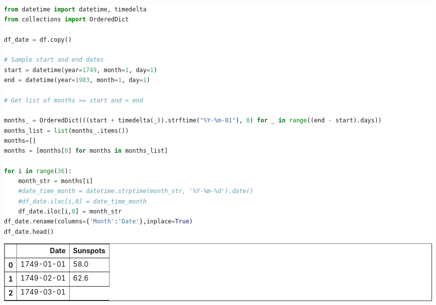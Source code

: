 

```python
from datetime import datetime, timedelta
from collections import OrderedDict

df_date = df.copy()

# Sample start and end dates
start = datetime(year=1749, month=1, day=1)
end = datetime(year=1983, month=1, day=1)

# Get list of months >= start and < end

months_ = OrderedDict(((start + timedelta(_)).strftime("%Y-%m-01"), 0) for _ in range((end - start).days))
months_list = list(months_.items())
months=[]
months = [months[0] for months in months_list]

for i in range(36):
    month_str = months[i]
    #date_time_month = datetime.strptime(month_str, '%Y-%m-%d').date()
    #df_date.iloc[i,0] = date_time_month
    df_date.iloc[i,0] = month_str
df_date.rename(columns={'Month':'Date'},inplace=True)
df_date.head()  
```




<div>
<style scoped>
    .dataframe tbody tr th:only-of-type {
        vertical-align: middle;
    }

    .dataframe tbody tr th {
        vertical-align: top;
    }

    .dataframe thead th {
        text-align: right;
    }
</style>
<table border="1" class="dataframe">
  <thead>
    <tr style="text-align: right;">
      <th></th>
      <th>Date</th>
      <th>Sunspots</th>
    </tr>
  </thead>
  <tbody>
    <tr>
      <th>0</th>
      <td>1749-01-01</td>
      <td>58.0</td>
    </tr>
    <tr>
      <th>1</th>
      <td>1749-02-01</td>
      <td>62.6</td>
    </tr>
    <tr>
      <th>2</th>
      <td>1749-03-01</td>